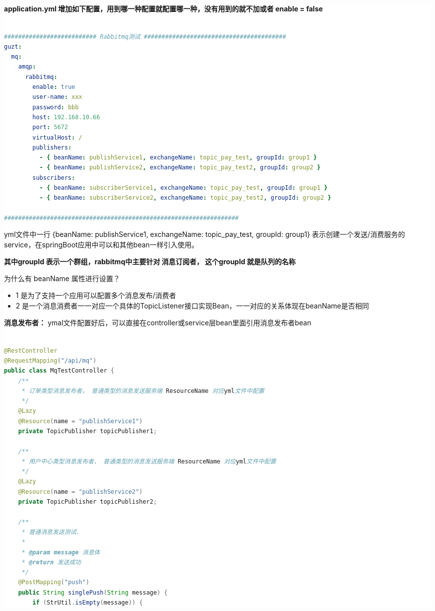 **application.yml 增加如下配置，用到哪一种配置就配置哪一种，没有用到的就不加或者 enable = false**

```yaml

########################## Rabbitmq测试 ########################################
guzt:
  mq:
    amqp:
      rabbitmq:
        enable: true
        user-name: xxx
        password: bbb
        host: 192.168.10.66
        port: 5672
        virtualHost: /
        publishers:
          - { beanName: publishService1, exchangeName: topic_pay_test, groupId: group1 }
          - { beanName: publishService2, exchangeName: topic_pay_test2, groupId: group2 }
        subscribers:
          - { beanName: subscriberService1, exchangeName: topic_pay_test, groupId: group1 }
          - { beanName: subscriberService2, exchangeName: topic_pay_test2, groupId: group2 }

##################################################################

```

yml文件中一行 {beanName: publishService1, exchangeName: topic_pay_test, groupId: group1}
表示创建一个发送/消费服务的service，在springBoot应用中可以和其他bean一样引入使用。

**其中groupId 表示一个群组，rabbitmq中主要针对 消息订阅者， 这个groupId 就是队列的名称**

为什么有 beanName 属性进行设置？

- 1 是为了支持一个应用可以配置多个消息发布/消费者
- 2 是一个消息消费者一一对应一个具体的TopicListener接口实现Bean，一一对应的关系体现在beanName是否相同

**消息发布者：**
ymal文件配置好后，可以直接在controller或service层bean里面引用消息发布者bean

```java

@RestController
@RequestMapping("/api/mq")
public class MqTestController {
    /**
     * 订单类型消息发布者， 普通类型的消息发送服务端 ResourceName 对应yml文件中配置
     */
    @Lazy
    @Resource(name = "publishService1")
    private TopicPublisher topicPublisher1;

    /**
     * 用户中心类型消息发布者， 普通类型的消息发送服务端 ResourceName 对应yml文件中配置
     */
    @Lazy
    @Resource(name = "publishService2")
    private TopicPublisher topicPublisher2;

    /**
     * 普通消息发送测试.
     *
     * @param message 消息体
     * @return 发送成功
     */
    @PostMapping("push")
    public String singlePush(String message) {
        if (StrUtil.isEmpty(message)) {
```